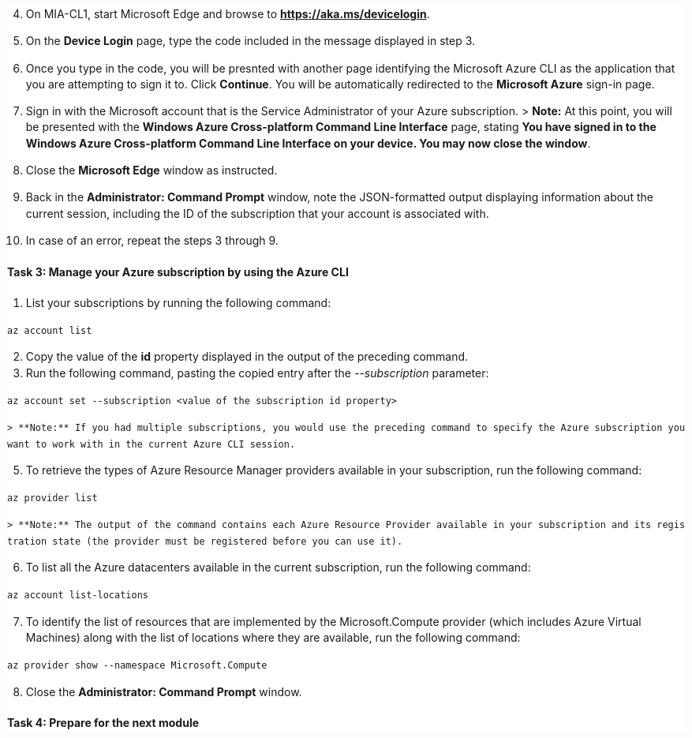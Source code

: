 4.   On MIA-CL1, start Microsoft Edge and browse to **https://aka.ms/devicelogin**. 
5.   On the **Device Login** page, type the code included in the message displayed in step 3.
6.   Once you type in the code, you will be presnted with another page identifying the Microsoft Azure CLI as the application that you are attempting to sign it to. Click **Continue**. You will be automatically redirected to the **Microsoft Azure** sign-in page.
7.   Sign in with the Microsoft account that is the Service Administrator of your Azure subscription. 
    > **Note:** At this point, you will be presented with the **Windows Azure Cross-platform Command Line Interface** page, stating **You have signed in to the Windows Azure Cross-platform Command Line Interface on your device. You may now close the window**.

8.   Close the **Microsoft Edge** window as instructed.
9.   Back in the **Administrator: Command Prompt** window, note the JSON-formatted output displaying information about the current session, including the ID of the subscription that your account is associated with. 
10.   In case of an error, repeat the steps 3 through 9.

#### Task 3: Manage your Azure subscription by using the Azure CLI
  
1.   List your subscriptions by running the following command:
  ```
  az account list
  ```
2.   Copy the value of the **id** property displayed in the output of the preceding command.
3.   Run the following command, pasting the copied entry after the  _--subscription_ parameter:
  ```
  az account set --subscription <value of the subscription id property>
  ```

    > **Note:** If you had multiple subscriptions, you would use the preceding command to specify the Azure subscription you want to work with in the current Azure CLI session.

5.   To retrieve the types of Azure Resource Manager providers available in your subscription, run the following command:
  ```
  az provider list
  ```

    > **Note:** The output of the command contains each Azure Resource Provider available in your subscription and its registration state (the provider must be registered before you can use it).

6.   To list all the Azure datacenters available in the current subscription, run the following command:
  ```
  az account list-locations
  ```
7.   To identify the list of resources that are implemented by the Microsoft.Compute provider (which includes Azure Virtual Machines) along with the list of locations where they are available, run the following command:
  ```
  az provider show --namespace Microsoft.Compute
  ```
8.   Close the **Administrator: Command Prompt** window.


#### Task 4: Prepare for the next module
  